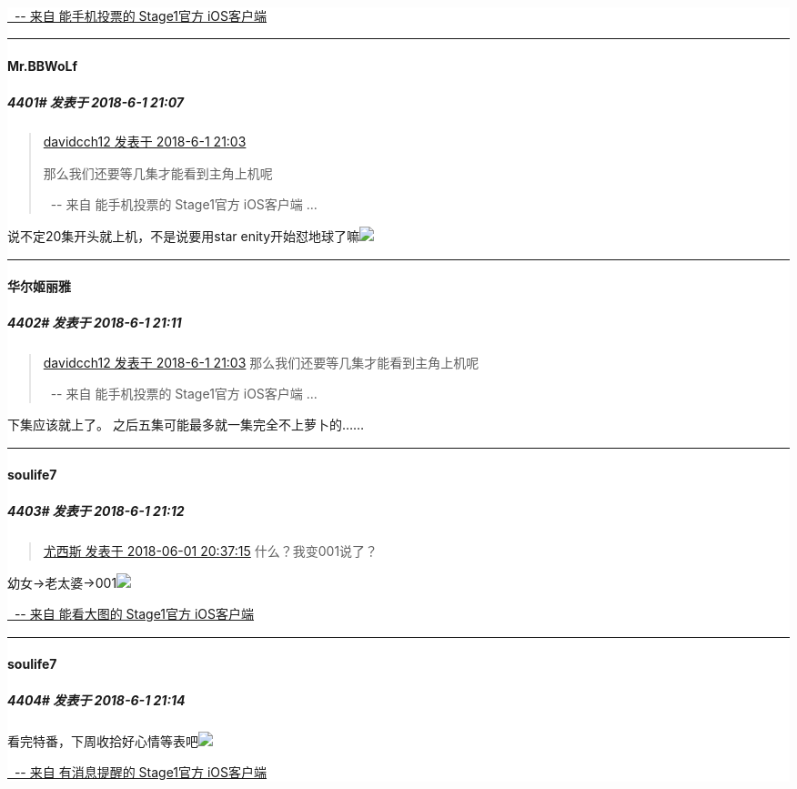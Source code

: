 [  -- 来自 能手机投票的 Stage1官方 iOS客户端](https://itunes.apple.com/fi/app/saraba1st/id1221237470?mt=8)


-----

####  Mr.BBWoLf  
##### 4401#       发表于 2018-6-1 21:07


<blockquote><a href="httphttps://bbs.saraba1st.com/2b/forum.php?mod=redirect&amp;goto=findpost&amp;pid=39847093&amp;ptid=1701499" target="_blank">davidcch12 发表于 2018-6-1 21:03</a>

那么我们还要等几集才能看到主角上机呢


  -- 来自 能手机投票的 Stage1官方 iOS客户端 ...</blockquote>
说不定20集开头就上机，不是说要用star enity开始怼地球了嘛<img src="https://static.saraba1st.com/image/smiley/face2017/034.png" referrerpolicy="no-referrer">


-----

####  华尔姬丽雅  
##### 4402#       发表于 2018-6-1 21:11


<blockquote><a href="httphttps://bbs.saraba1st.com/2b/forum.php?mod=redirect&amp;goto=findpost&amp;pid=39847093&amp;ptid=1701499" target="_blank">davidcch12 发表于 2018-6-1 21:03</a>
那么我们还要等几集才能看到主角上机呢

  -- 来自 能手机投票的 Stage1官方 iOS客户端 ...</blockquote>
下集应该就上了。
之后五集可能最多就一集完全不上萝卜的……


-----

####  soulife7  
##### 4403#       发表于 2018-6-1 21:12


<blockquote><a href="httphttps://bbs.saraba1st.com/2b/forum.php?mod=redirect&amp;goto=findpost&amp;pid=39846896&amp;ptid=1701499" target="_blank">尤西斯 发表于 2018-06-01 20:37:15</a>
什么？我变001说了？</blockquote>幼女→老太婆→001<img src="https://static.saraba1st.com/image/smiley/face2017/066.png" referrerpolicy="no-referrer">

[  -- 来自 能看大图的 Stage1官方 iOS客户端](https://itunes.apple.com/fi/app/saraba1st/id1221237470?mt=8)


-----

####  soulife7  
##### 4404#       发表于 2018-6-1 21:14


看完特番，下周收拾好心情等表吧<img src="https://static.saraba1st.com/image/smiley/face2017/162.png" referrerpolicy="no-referrer">

[  -- 来自 有消息提醒的 Stage1官方 iOS客户端](https://itunes.apple.com/fi/app/saraba1st/id1221237470?mt=8)


